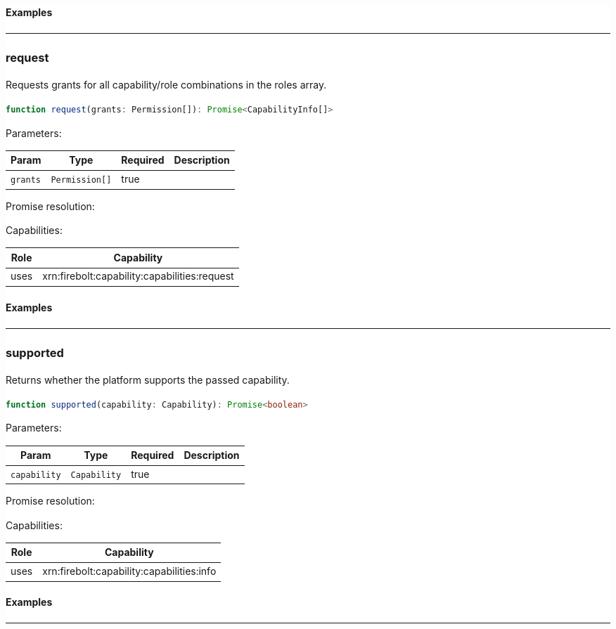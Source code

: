 #### Examples

---

### request

Requests grants for all capability/role combinations in the roles array.

```typescript
function request(grants: Permission[]): Promise<CapabilityInfo[]>
```

Parameters:

| Param    | Type           | Required | Description |
| -------- | -------------- | -------- | ----------- |
| `grants` | `Permission[]` | true     |             |

Promise resolution:

Capabilities:

| Role | Capability                                   |
| ---- | -------------------------------------------- |
| uses | xrn:firebolt:capability:capabilities:request |

#### Examples

---

### supported

Returns whether the platform supports the passed capability.

```typescript
function supported(capability: Capability): Promise<boolean>
```

Parameters:

| Param        | Type         | Required | Description |
| ------------ | ------------ | -------- | ----------- |
| `capability` | `Capability` | true     |             |

Promise resolution:

Capabilities:

| Role | Capability                                |
| ---- | ----------------------------------------- |
| uses | xrn:firebolt:capability:capabilities:info |

#### Examples

---
